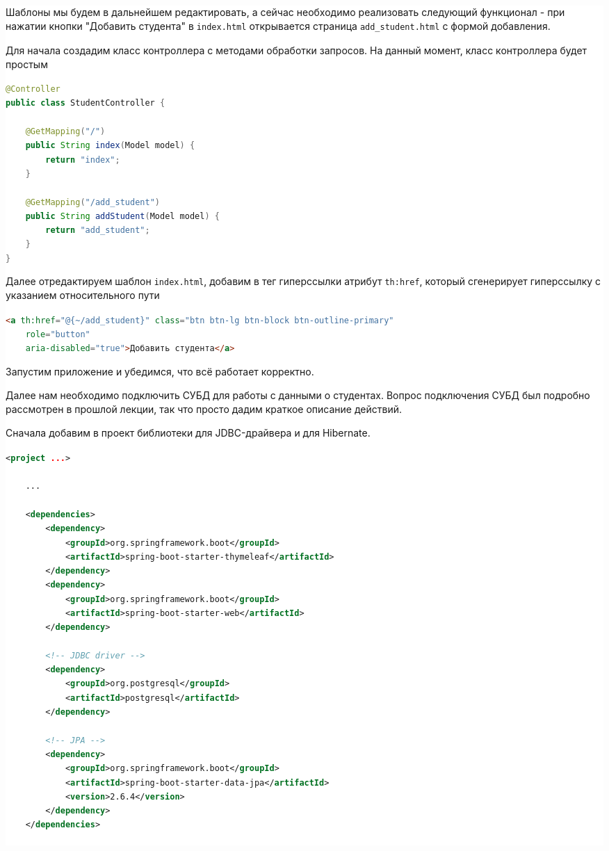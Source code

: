 Шаблоны мы будем в дальнейшем редактировать, а сейчас необходимо реализовать следующий функционал - при нажатии кнопки "Добавить студента" в `index.html` открывается страница `add_student.html` с формой добавления.

Для начала создадим класс контроллера с методами обработки запросов. На данный момент, класс контроллера будет простым

```java
@Controller
public class StudentController {

    @GetMapping("/")
    public String index(Model model) {
        return "index";
    }

    @GetMapping("/add_student")
    public String addStudent(Model model) {
        return "add_student";
    }
}
```

Далее отредактируем шаблон `index.html`, добавим в тег гиперссылки атрибут `th:href`, который сгенерирует гиперссылку с указанием относительного пути

```html
<a th:href="@{~/add_student}" class="btn btn-lg btn-block btn-outline-primary"
    role="button"
    aria-disabled="true">Добавить студента</a>
```

Запустим приложение и убедимся, что всё работает корректно.

Далее нам необходимо подключить СУБД для работы с данными о студентах. Вопрос подключения СУБД был подробно рассмотрен в прошлой лекции, так что просто дадим краткое описание действий.

Сначала добавим в проект библиотеки для JDBC-драйвера и для Hibernate.

```xml
<project ...>

    ...

    <dependencies>
        <dependency>
            <groupId>org.springframework.boot</groupId>
            <artifactId>spring-boot-starter-thymeleaf</artifactId>
        </dependency>
        <dependency>
            <groupId>org.springframework.boot</groupId>
            <artifactId>spring-boot-starter-web</artifactId>
        </dependency>

        <!-- JDBC driver -->
        <dependency>
            <groupId>org.postgresql</groupId>
            <artifactId>postgresql</artifactId>
        </dependency>

        <!-- JPA -->
        <dependency>
            <groupId>org.springframework.boot</groupId>
            <artifactId>spring-boot-starter-data-jpa</artifactId>
            <version>2.6.4</version>
        </dependency>
    </dependencies>
    
```